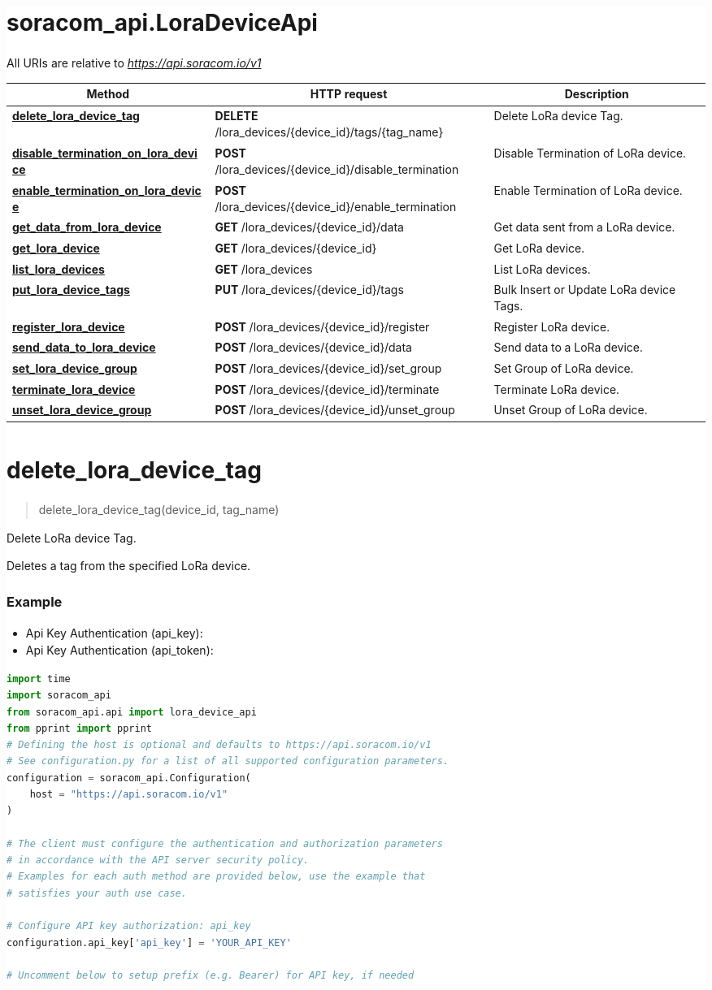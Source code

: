 # soracom_api.LoraDeviceApi

All URIs are relative to *https://api.soracom.io/v1*

Method | HTTP request | Description
------------- | ------------- | -------------
[**delete_lora_device_tag**](LoraDeviceApi.md#delete_lora_device_tag) | **DELETE** /lora_devices/{device_id}/tags/{tag_name} | Delete LoRa device Tag.
[**disable_termination_on_lora_device**](LoraDeviceApi.md#disable_termination_on_lora_device) | **POST** /lora_devices/{device_id}/disable_termination | Disable Termination of LoRa device.
[**enable_termination_on_lora_device**](LoraDeviceApi.md#enable_termination_on_lora_device) | **POST** /lora_devices/{device_id}/enable_termination | Enable Termination of LoRa device.
[**get_data_from_lora_device**](LoraDeviceApi.md#get_data_from_lora_device) | **GET** /lora_devices/{device_id}/data | Get data sent from a LoRa device.
[**get_lora_device**](LoraDeviceApi.md#get_lora_device) | **GET** /lora_devices/{device_id} | Get LoRa device.
[**list_lora_devices**](LoraDeviceApi.md#list_lora_devices) | **GET** /lora_devices | List LoRa devices.
[**put_lora_device_tags**](LoraDeviceApi.md#put_lora_device_tags) | **PUT** /lora_devices/{device_id}/tags | Bulk Insert or Update LoRa device Tags.
[**register_lora_device**](LoraDeviceApi.md#register_lora_device) | **POST** /lora_devices/{device_id}/register | Register LoRa device.
[**send_data_to_lora_device**](LoraDeviceApi.md#send_data_to_lora_device) | **POST** /lora_devices/{device_id}/data | Send data to a LoRa device.
[**set_lora_device_group**](LoraDeviceApi.md#set_lora_device_group) | **POST** /lora_devices/{device_id}/set_group | Set Group of LoRa device.
[**terminate_lora_device**](LoraDeviceApi.md#terminate_lora_device) | **POST** /lora_devices/{device_id}/terminate | Terminate LoRa device.
[**unset_lora_device_group**](LoraDeviceApi.md#unset_lora_device_group) | **POST** /lora_devices/{device_id}/unset_group | Unset Group of LoRa device.


# **delete_lora_device_tag**
> delete_lora_device_tag(device_id, tag_name)

Delete LoRa device Tag.

Deletes a tag from the specified LoRa device.

### Example

* Api Key Authentication (api_key):
* Api Key Authentication (api_token):

```python
import time
import soracom_api
from soracom_api.api import lora_device_api
from pprint import pprint
# Defining the host is optional and defaults to https://api.soracom.io/v1
# See configuration.py for a list of all supported configuration parameters.
configuration = soracom_api.Configuration(
    host = "https://api.soracom.io/v1"
)

# The client must configure the authentication and authorization parameters
# in accordance with the API server security policy.
# Examples for each auth method are provided below, use the example that
# satisfies your auth use case.

# Configure API key authorization: api_key
configuration.api_key['api_key'] = 'YOUR_API_KEY'

# Uncomment below to setup prefix (e.g. Bearer) for API key, if needed
```